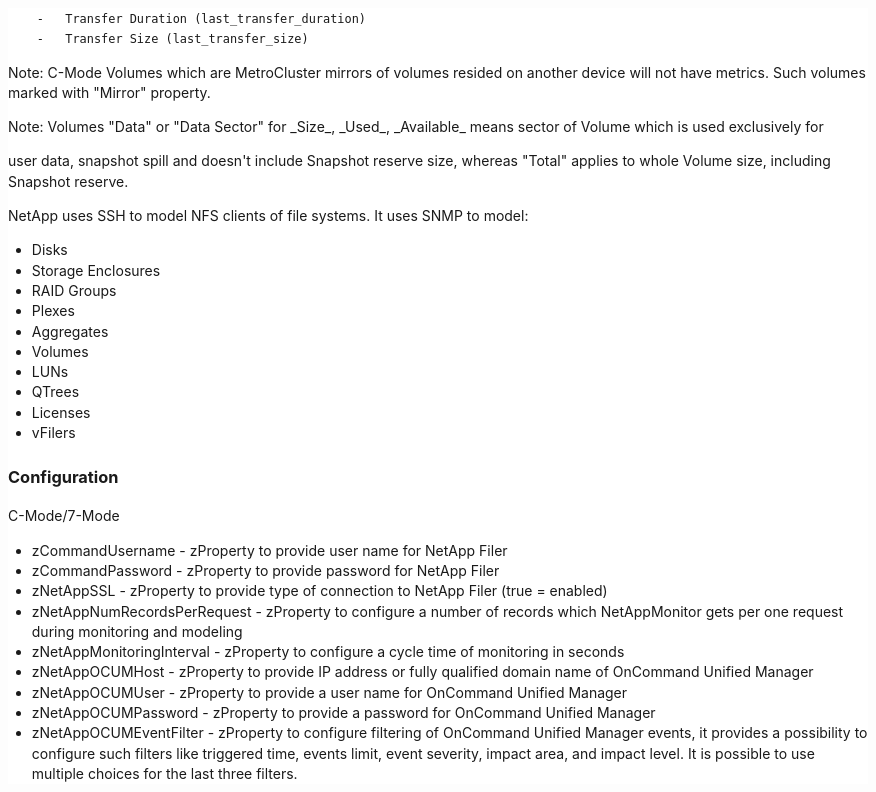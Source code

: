         -   Transfer Duration (last_transfer_duration)
        -   Transfer Size (last_transfer_size)

Note: C-Mode Volumes which are MetroCluster mirrors of volumes resided
on another device will not have metrics.
Such volumes marked with "Mirror" property.

Note: Volumes "Data" or "Data
Sector" for \_Size\_, \_Used\_, \_Available\_ means sector of Volume
which is used exclusively for

user data, snapshot spill and doesn't include Snapshot reserve size,
whereas "Total" applies to whole Volume size, including Snapshot
reserve.

NetApp uses SSH to model NFS clients of file systems. It uses SNMP to
model:

-   Disks
-   Storage Enclosures
-   RAID Groups
-   Plexes
-   Aggregates
-   Volumes
-   LUNs
-   QTrees
-   Licenses
-   vFilers

### Configuration

C-Mode/7-Mode

-   zCommandUsername - zProperty to provide user name for NetApp Filer
-   zCommandPassword - zProperty to provide password for NetApp Filer
-   zNetAppSSL - zProperty to provide type of connection to NetApp Filer
    (true = enabled)
-   zNetAppNumRecordsPerRequest - zProperty to configure a number of
    records which NetAppMonitor gets per one request during monitoring
    and modeling
-   zNetAppMonitoringInterval - zProperty to configure a cycle time of
    monitoring in seconds
-   zNetAppOCUMHost - zProperty to provide IP address or fully qualified
    domain name of OnCommand Unified Manager
-   zNetAppOCUMUser - zProperty to provide a user name for OnCommand
    Unified Manager
-   zNetAppOCUMPassword - zProperty to provide a password for OnCommand
    Unified Manager
-   zNetAppOCUMEventFilter - zProperty to configure filtering of
    OnCommand Unified Manager events, it provides a possibility to
    configure such filters like triggered time, events limit, event
    severity, impact area, and impact level. It is possible to use
    multiple choices for the last three filters.
